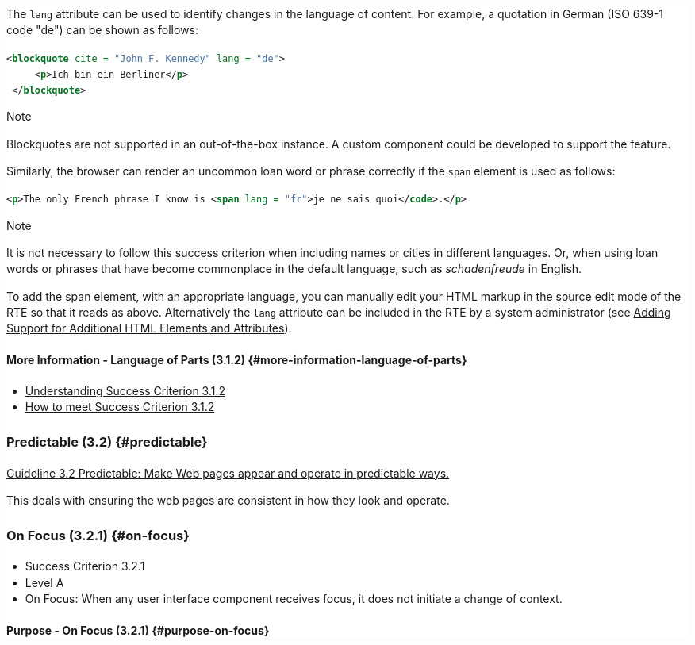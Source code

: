 The `lang` attribute can be used to identify changes in the language of content. For example, a quotation in German (ISO 639-1 code "de") can be shown as follows:

```xml
<blockquote cite = "John F. Kennedy" lang = "de">
     <p>Ich bin ein Berliner</p>
 </blockquote>
```

>[!NOTE]
>
>Blockquotes are not supported in an out-of-the-box instance. A custom component could be developed to support the feature.

Similarly, the browser can render an uncommon loan word or phrase correctly if the `span` element is used as follows:

```xml
<p>The only French phrase I know is <span lang = "fr">je ne sais quoi</code>.</p>
```

>[!NOTE]
>
>It is not necessary to follow this success criterion when including names or cities in different languages. Or, when using loan words or phrases that have become commonplace in the default language, such as *schadenfreude* in English.

To add the span element, with an appropriate language, you can manually edit your HTML markup in the source edit mode of the RTE so that it reads as above. Alternatively the `lang` attribute can be included in the RTE by a system administrator (see [Adding Support for Additional HTML Elements and Attributes](/help/sites-administering/rte-accessible-content.md#add-support-for-more-html-elements-and-attributes)).

#### More Information - Language of Parts (3.1.2) {#more-information-language-of-parts}

* [Understanding Success Criterion 3.1.2](https://www.w3.org/WAI/WCAG21/Understanding/language-of-parts.html)
* [How to meet Success Criterion 3.1.2](https://www.w3.org/WAI/WCAG21/quickref/#language-of-parts)

### Predictable (3.2) {#predictable}

[Guideline 3.2 Predictable: Make Web pages appear and operate in predictable ways.](https://www.w3.org/TR/WCAG/#predictable)

This deals with ensuring the web pages are consistent in how they look and operate.

### On Focus (3.2.1)  {#on-focus}
 
* Success Criterion 3.2.1
* Level A
* On Focus: When any user interface component receives focus, it does not initiate a change of context.
 
#### Purpose - On Focus (3.2.1) {#purpose-on-focus}
